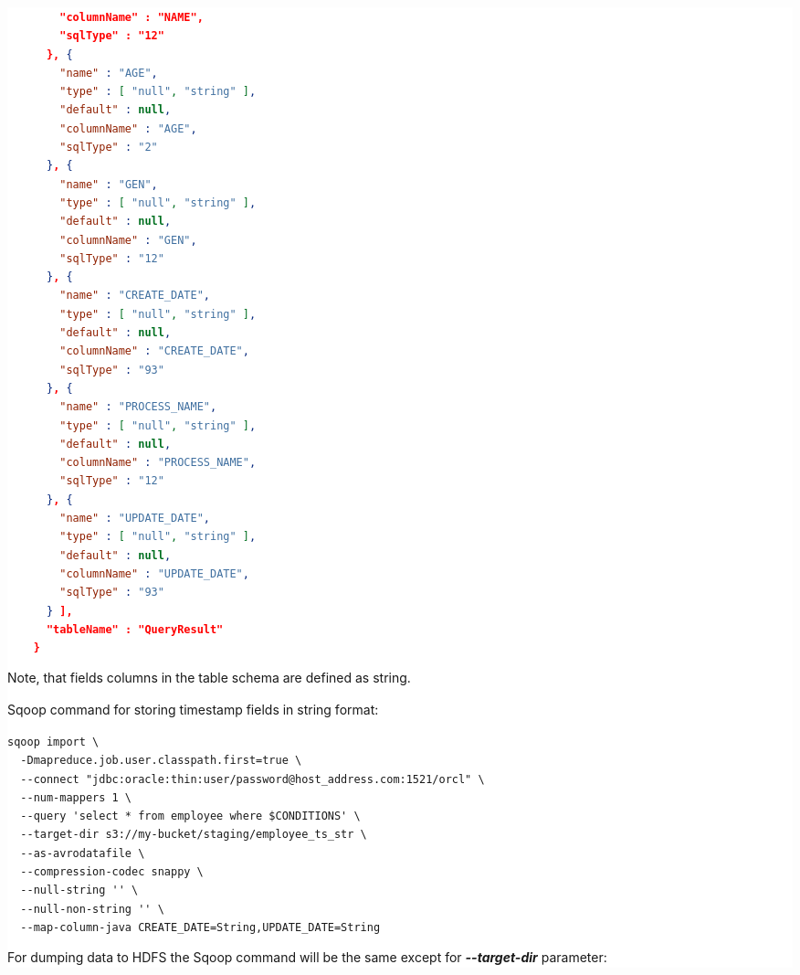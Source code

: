 ```json
        "columnName" : "NAME",
        "sqlType" : "12"
      }, {
        "name" : "AGE",
        "type" : [ "null", "string" ],
        "default" : null,
        "columnName" : "AGE",
        "sqlType" : "2"
      }, {
        "name" : "GEN",
        "type" : [ "null", "string" ],
        "default" : null,
        "columnName" : "GEN",
        "sqlType" : "12"
      }, {
        "name" : "CREATE_DATE",
        "type" : [ "null", "string" ],
        "default" : null,
        "columnName" : "CREATE_DATE",
        "sqlType" : "93"
      }, {
        "name" : "PROCESS_NAME",
        "type" : [ "null", "string" ],
        "default" : null,
        "columnName" : "PROCESS_NAME",
        "sqlType" : "12"
      }, {
        "name" : "UPDATE_DATE",
        "type" : [ "null", "string" ],
        "default" : null,
        "columnName" : "UPDATE_DATE",
        "sqlType" : "93"
      } ],
      "tableName" : "QueryResult"
    }
```
Note, that fields columns in the table schema are defined as string.

Sqoop command for storing timestamp fields in string format:
```shell
sqoop import \
  -Dmapreduce.job.user.classpath.first=true \
  --connect "jdbc:oracle:thin:user/password@host_address.com:1521/orcl" \
  --num-mappers 1 \
  --query 'select * from employee where $CONDITIONS' \
  --target-dir s3://my-bucket/staging/employee_ts_str \
  --as-avrodatafile \
  --compression-codec snappy \
  --null-string '' \
  --null-non-string '' \
  --map-column-java CREATE_DATE=String,UPDATE_DATE=String
```
For dumping data to HDFS the Sqoop command will be the same except for ***--target-dir*** parameter:
